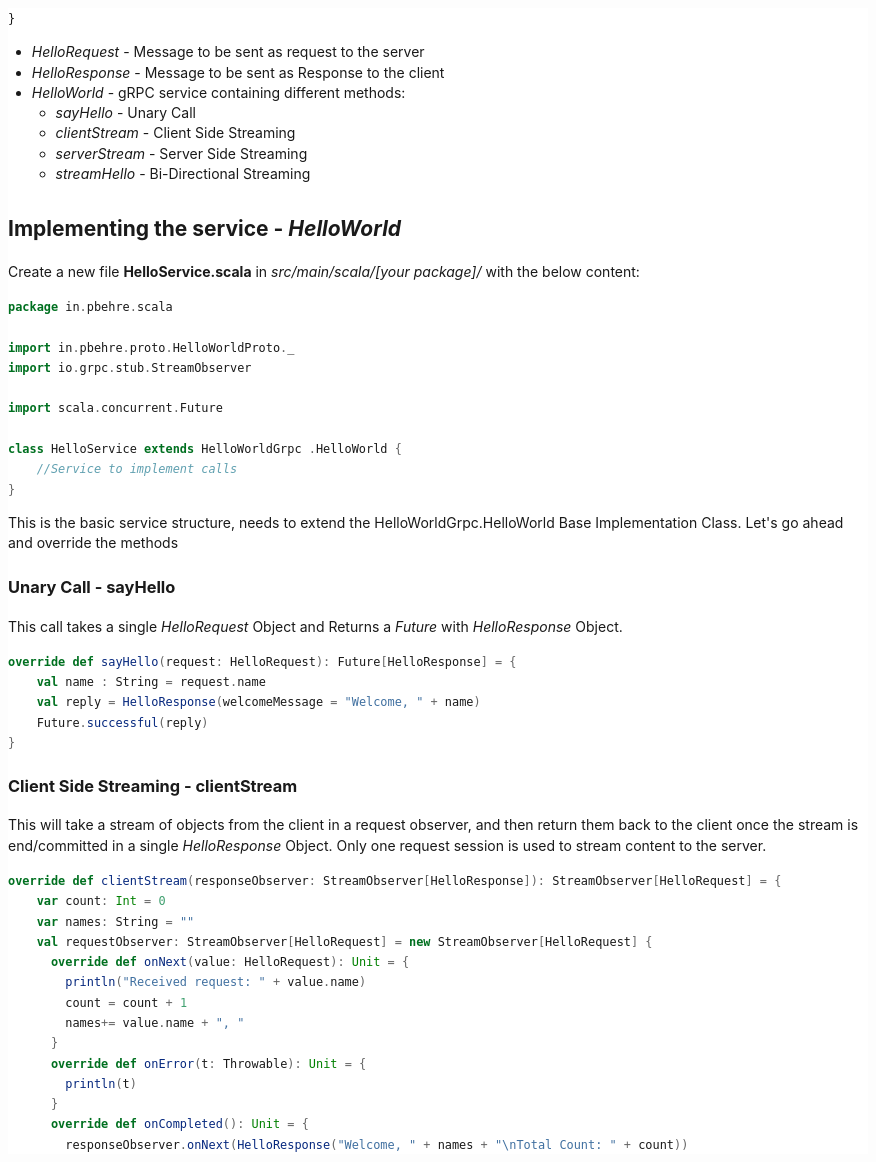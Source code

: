 ```protobuf
}
```

- *HelloRequest* - Message to be sent as request to the server
- *HelloResponse* - Message to be sent as Response to the client
- *HelloWorld* - gRPC service containing different methods:
  - *sayHello* - Unary Call
  - *clientStream* - Client Side Streaming
  - *serverStream* - Server Side Streaming
  - *streamHello* - Bi-Directional Streaming

## Implementing the service - *HelloWorld*

Create a new file **HelloService.scala** in *src/main/scala/[your package]/* with the below content:

```scala
package in.pbehre.scala

import in.pbehre.proto.HelloWorldProto._
import io.grpc.stub.StreamObserver

import scala.concurrent.Future

class HelloService extends HelloWorldGrpc .HelloWorld {
	//Service to implement calls
}
```

This is the basic service structure, needs to extend the HelloWorldGrpc.HelloWorld Base Implementation Class. Let's go ahead and override the methods

### Unary Call - sayHello

This call takes a single *HelloRequest* Object and Returns a *Future* with *HelloResponse* Object.

```scala
override def sayHello(request: HelloRequest): Future[HelloResponse] = {
    val name : String = request.name
    val reply = HelloResponse(welcomeMessage = "Welcome, " + name)
    Future.successful(reply)
}
```

### Client Side Streaming - clientStream

This will take a stream of objects from the client in a request observer, and then return them back to the client once the stream is end/committed in a single *HelloResponse* Object. Only one request session is used to stream content to the server.

```scala
override def clientStream(responseObserver: StreamObserver[HelloResponse]): StreamObserver[HelloRequest] = {
    var count: Int = 0
    var names: String = ""
    val requestObserver: StreamObserver[HelloRequest] = new StreamObserver[HelloRequest] {
      override def onNext(value: HelloRequest): Unit = {
        println("Received request: " + value.name)
        count = count + 1
        names+= value.name + ", "
      }
      override def onError(t: Throwable): Unit = {
        println(t)
      }
      override def onCompleted(): Unit = {
        responseObserver.onNext(HelloResponse("Welcome, " + names + "\nTotal Count: " + count))
```